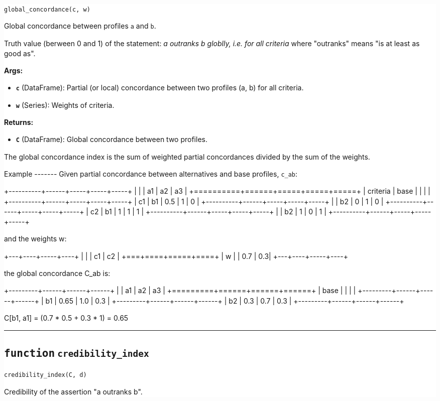 ```python
global_concordance(c, w)
```

Global concordance between profiles `a` and `b`. 

Truth value (berween 0 and 1) of the statement:  *a outranks b globlly, i.e. for all criteria* where "outranks" means "is at least as good as". 





**Args:**
 
 - <b>`c`</b> (DataFrame):  Partial (or local) concordance between two profiles (a, b) for all criteria. 


 - <b>`w`</b> (Series):  Weights of criteria. 



**Returns:**
 
 - <b>`C`</b> (DataFrame):  Global concordance between two profiles. 

The global concordance index is the sum of weighted partial concordances divided by the sum of the weights. 

Example 
------- Given partial concordance between alternatives and base profiles, `c_ab`: 

+----------+------+-----+-----+-----+ |          |      | a1  | a2  | a3  | +==========+======+=====+=====+=====+ | criteria | base |     |     |     | +----------+------+-----+-----+-----+ | c1       | b1   | 0.5 |  1  | 0   | +----------+------+-----+-----+-----+ |          | b2   | 0   |  1  | 0   | +----------+------+-----+-----+-----+ | c2       | b1   | 1   |  1  | 1   | +----------+------+-----+-----+-----+ |          | b2   | 1   |  0  | 1   | +----------+------+-----+-----+-----+ 

and the weights w: 

+---+----+-----+----+ |   |    | c1  | c2 | +===+====+=====+====+ | w |    | 0.7 | 0.3| +---+----+-----+----+ 

the global concordance C_ab is: 

+---------+------+------+------+ |         |  a1  |  a2  |  a3  | +=========+======+======+======+ |  base   |      |      |      | +---------+------+------+------+ |   b1    | 0.65 | 1.0  | 0.3  | +---------+------+------+------+ |   b2    | 0.3  | 0.7  | 0.3  | +---------+------+------+------+ 

C[b1, a1] = (0.7 * 0.5 + 0.3 * 1) = 0.65 


---

## <kbd>function</kbd> `credibility_index`

```python
credibility_index(C, d)
```

Credibility of the assertion "a outranks b". 
